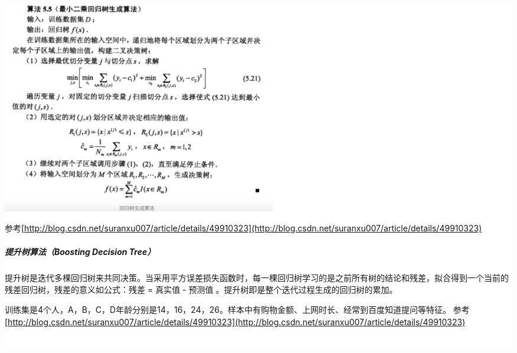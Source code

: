 <img src='../assets/regression-tree-algorithm.png' style='max-height: 350px'/>
<br/>

</html>

参考[http://blog.csdn.net/suranxu007/article/details/49910323](http://blog.csdn.net/suranxu007/article/details/49910323)

##### 提升树算法（Boosting Decision Tree）

提升树是迭代多棵回归树来共同决策。当采用平方误差损失函数时，每一棵回归树学习的是之前所有树的结论和残差，拟合得到一个当前的残差回归树，残差的意义如公式：残差 = 真实值 - 预测值 。提升树即是整个迭代过程生成的回归树的累加。

训练集是4个人，A，B，C，D年龄分别是14，16，24，26。样本中有购物金额、上网时长、经常到百度知道提问等特征。
参考[http://blog.csdn.net/suranxu007/article/details/49910323](http://blog.csdn.net/suranxu007/article/details/49910323)

<html>
<br/>
